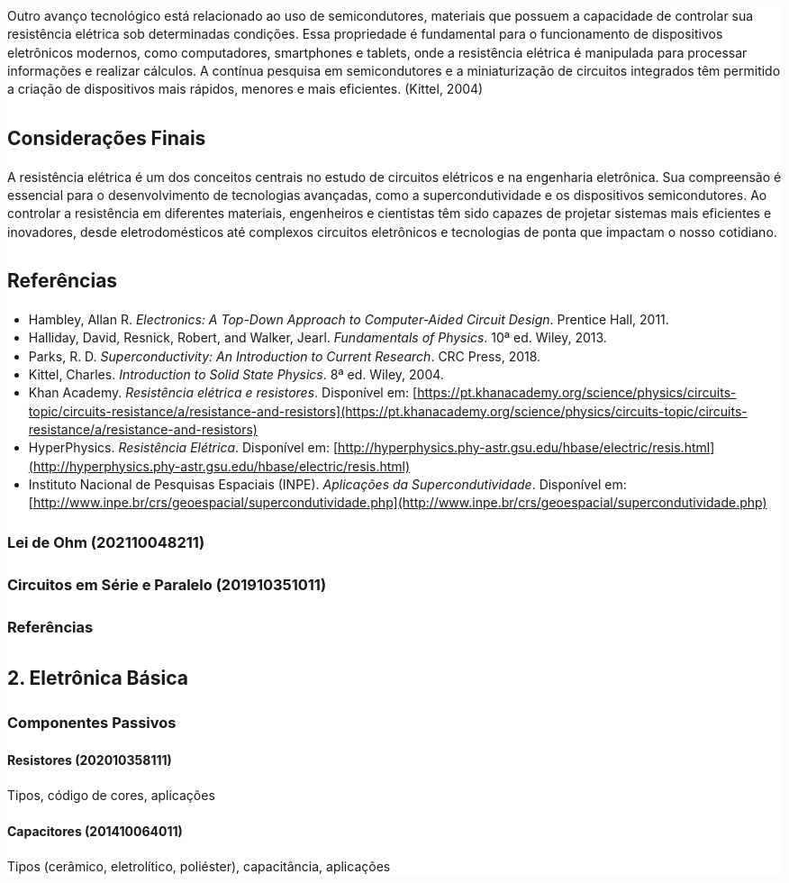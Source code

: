 Outro avanço tecnológico está relacionado ao uso de semicondutores, materiais que possuem a capacidade de controlar sua resistência elétrica sob determinadas condições. Essa propriedade é fundamental para o funcionamento de dispositivos eletrônicos modernos, como computadores, smartphones e tablets, onde a resistência elétrica é manipulada para processar informações e realizar cálculos. A contínua pesquisa em semicondutores e a miniaturização de circuitos integrados têm permitido a criação de dispositivos mais rápidos, menores e mais eficientes. (Kittel, 2004)

## Considerações Finais

A resistência elétrica é um dos conceitos centrais no estudo de circuitos elétricos e na engenharia eletrônica. Sua compreensão é essencial para o desenvolvimento de tecnologias avançadas, como a supercondutividade e os dispositivos semicondutores. Ao controlar a resistência em diferentes materiais, engenheiros e cientistas têm sido capazes de projetar sistemas mais eficientes e inovadores, desde eletrodomésticos até complexos circuitos eletrônicos e tecnologias de ponta que impactam o nosso cotidiano.

## Referências

- Hambley, Allan R. *Electronics: A Top-Down Approach to Computer-Aided Circuit Design*. Prentice Hall, 2011.  
- Halliday, David, Resnick, Robert, and Walker, Jearl. *Fundamentals of Physics*. 10ª ed. Wiley, 2013.  
- Parks, R. D. *Superconductivity: An Introduction to Current Research*. CRC Press, 2018.  
- Kittel, Charles. *Introduction to Solid State Physics*. 8ª ed. Wiley, 2004.  
- Khan Academy. *Resistência elétrica e resistores*. Disponível em: [https://pt.khanacademy.org/science/physics/circuits-topic/circuits-resistance/a/resistance-and-resistors](https://pt.khanacademy.org/science/physics/circuits-topic/circuits-resistance/a/resistance-and-resistors)  
- HyperPhysics. *Resistência Elétrica*. Disponível em: [http://hyperphysics.phy-astr.gsu.edu/hbase/electric/resis.html](http://hyperphysics.phy-astr.gsu.edu/hbase/electric/resis.html)  
- Instituto Nacional de Pesquisas Espaciais (INPE). *Aplicações da Supercondutividade*. Disponível em: [http://www.inpe.br/crs/geoespacial/supercondutividade.php](http://www.inpe.br/crs/geoespacial/supercondutividade.php)  


### Lei de Ohm (202110048211)

### Circuitos em Série e Paralelo (201910351011)

### Referências

## 2. Eletrônica Básica

### Componentes Passivos

#### Resistores (202010358111)
Tipos, código de cores, aplicações

#### Capacitores (201410064011)
Tipos (cerâmico, eletrolítico, poliéster), capacitância, aplicações
